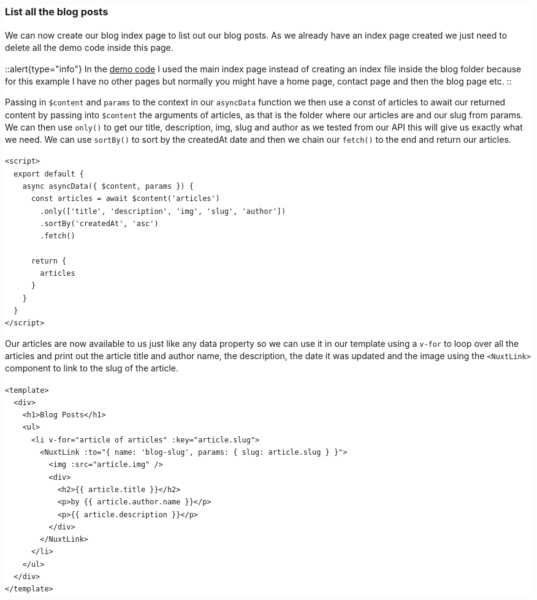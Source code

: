 ### List all the blog posts

We can now create our blog index page to list out our blog posts. As we already have an index page created we just need to delete all the demo code inside this page.

::alert{type="info"}
In the [demo code](https://github.com/nuxt-academy/demo-blog-nuxt-content) I used the main index page instead of creating an index file inside the blog folder because for this example I have no other pages but normally you might have a home page, contact page and then the blog page etc.
::

Passing in `$content` and `params` to the context in our `asyncData` function we then use a const of articles to await our returned content by passing into `$content` the arguments of articles, as that is the folder where our articles are and our slug from params. We can then use `only()` to get our title, description, img, slug and author as we tested from our API this will give us exactly what we need. We can use `sortBy()` to sort by the createdAt date and then we chain our `fetch()` to the end and return our articles.

```html{}[pages/index.vue]
<script>
  export default {
    async asyncData({ $content, params }) {
      const articles = await $content('articles')
        .only(['title', 'description', 'img', 'slug', 'author'])
        .sortBy('createdAt', 'asc')
        .fetch()

      return {
        articles
      }
    }
  }
</script>
```

Our articles are now available to us just like any data property so we can use it in our template using a `v-for` to loop over all the articles and print out the article title and author name, the description, the date it was updated and the image using the `<NuxtLink>` component to link to the slug of the article.

```html{}[pages/index.vue]
<template>
  <div>
    <h1>Blog Posts</h1>
    <ul>
      <li v-for="article of articles" :key="article.slug">
        <NuxtLink :to="{ name: 'blog-slug', params: { slug: article.slug } }">
          <img :src="article.img" />
          <div>
            <h2>{{ article.title }}</h2>
            <p>by {{ article.author.name }}</p>
            <p>{{ article.description }}</p>
          </div>
        </NuxtLink>
      </li>
    </ul>
  </div>
</template>
```
